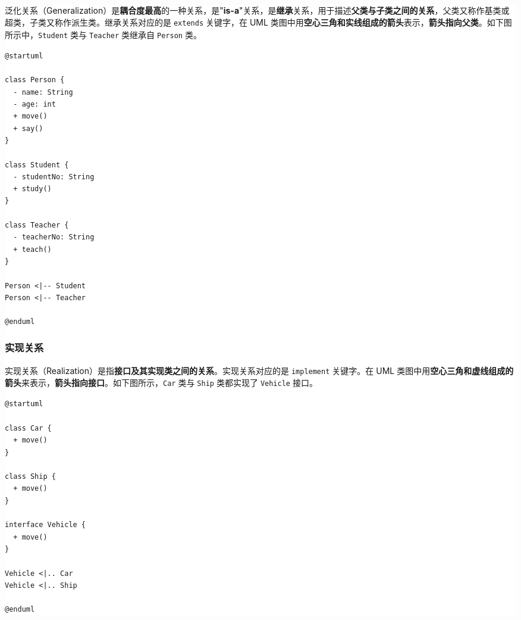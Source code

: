泛化关系（Generalization）是**耦合度最高**的一种关系，是"**is-a**"关系，是**继承**关系，用于描述**父类与子类之间的关系**，父类又称作基类或超类，子类又称作派生类。继承关系对应的是 `extends` 关键字，在 UML 类图中用**空心三角和实线组成的箭头**表示，**箭头指向父类**。如下图所示中，`Student` 类与 `Teacher` 类继承自 `Person` 类。

```plantuml
@startuml

class Person {
  - name: String
  - age: int
  + move()
  + say()
}

class Student {
  - studentNo: String
  + study()
}

class Teacher {
  - teacherNo: String
  + teach()
}

Person <|-- Student
Person <|-- Teacher

@enduml
```

### 实现关系

实现关系（Realization）是指**接口及其实现类之间的关系**。实现关系对应的是 `implement` 关键字。在 UML 类图中用**空心三角和虚线组成的箭头**来表示，**箭头指向接口**。如下图所示，`Car` 类与 `Ship` 类都实现了 `Vehicle` 接口。

```plantuml
@startuml

class Car {
  + move()
}

class Ship {
  + move()
}

interface Vehicle {
  + move()
}

Vehicle <|.. Car
Vehicle <|.. Ship

@enduml
```

